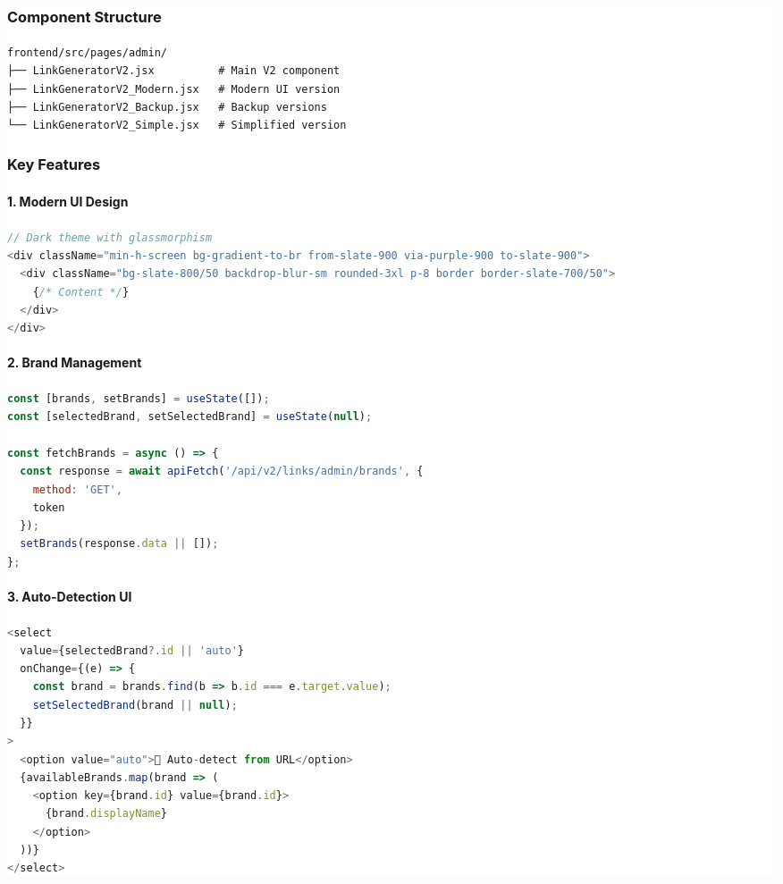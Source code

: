 ### Component Structure
```
frontend/src/pages/admin/
├── LinkGeneratorV2.jsx          # Main V2 component
├── LinkGeneratorV2_Modern.jsx   # Modern UI version
├── LinkGeneratorV2_Backup.jsx   # Backup versions
└── LinkGeneratorV2_Simple.jsx   # Simplified version
```

### Key Features

#### 1. Modern UI Design
```javascript
// Dark theme with glassmorphism
<div className="min-h-screen bg-gradient-to-br from-slate-900 via-purple-900 to-slate-900">
  <div className="bg-slate-800/50 backdrop-blur-sm rounded-3xl p-8 border border-slate-700/50">
    {/* Content */}
  </div>
</div>
```

#### 2. Brand Management
```javascript
const [brands, setBrands] = useState([]);
const [selectedBrand, setSelectedBrand] = useState(null);

const fetchBrands = async () => {
  const response = await apiFetch('/api/v2/links/admin/brands', {
    method: 'GET',
    token
  });
  setBrands(response.data || []);
};
```

#### 3. Auto-Detection UI
```javascript
<select
  value={selectedBrand?.id || 'auto'}
  onChange={(e) => {
    const brand = brands.find(b => b.id === e.target.value);
    setSelectedBrand(brand || null);
  }}
>
  <option value="auto">🤖 Auto-detect from URL</option>
  {availableBrands.map(brand => (
    <option key={brand.id} value={brand.id}>
      {brand.displayName}
    </option>
  ))}
</select>
```

